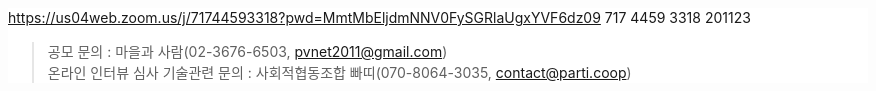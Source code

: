    </td>
   <td><a href="https://us04web.zoom.us/j/71744593318%5C?pwd=MmtMbEljdmNNV0FySGRlaUgxYVF6dz09">https://us04web.zoom.us/j/71744593318?pwd=MmtMbEljdmNNV0FySGRlaUgxYVF6dz09</a> 
   </td>
   <td>717 4459 3318
   </td>
   <td>
        201123
   </td>
  </tr>
</table>




> 공모 문의 : 마을과 사람(02-3676-6503, pvnet2011@gmail.com)  
> 온라인 인터뷰 심사 기술관련 문의 : 사회적협동조합 빠띠(070-8064-3035, contact@parti.coop)
